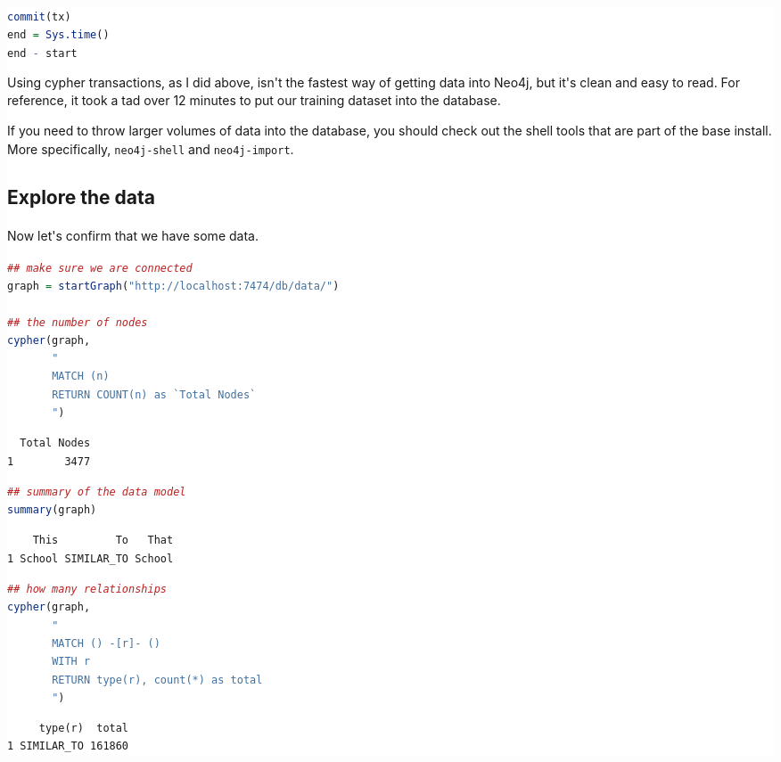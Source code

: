 ```r
commit(tx)
end = Sys.time()
end - start
```

Using cypher transactions, as I did above, isn't the fastest way of getting data into Neo4j, but it's clean and easy to read.  For reference, it took a tad over 12 minutes to put our training dataset into the database.  

If you need to throw larger volumes of data into the database, you should check out the shell tools that are part of the base install.  More specifically, `neo4j-shell` and `neo4j-import`.


## Explore the data

Now let's confirm that we have some data.


```r
## make sure we are connected
graph = startGraph("http://localhost:7474/db/data/")

## the number of nodes
cypher(graph,
       "
       MATCH (n)
       RETURN COUNT(n) as `Total Nodes`
       ")
```

```
  Total Nodes
1        3477
```

```r
## summary of the data model
summary(graph)
```

```
    This         To   That
1 School SIMILAR_TO School
```

```r
## how many relationships
cypher(graph,
       "
       MATCH () -[r]- () 
       WITH r 
       RETURN type(r), count(*) as total
       ")
```

```
     type(r)  total
1 SIMILAR_TO 161860
```

